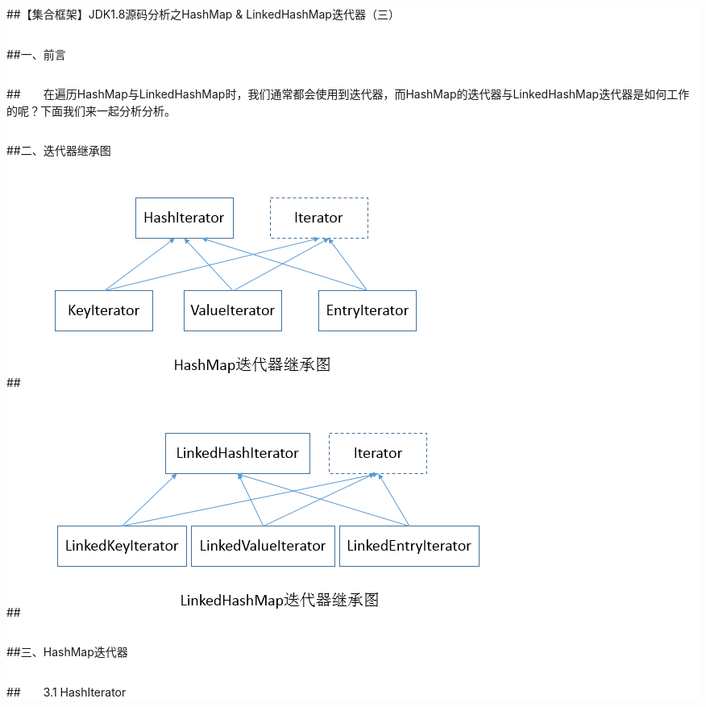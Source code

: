 ##【集合框架】JDK1.8源码分析之HashMap & LinkedHashMap迭代器（三）

##
##一、前言


##
##　　在遍历HashMap与LinkedHashMap时，我们通常都会使用到迭代器，而HashMap的迭代器与LinkedHashMap迭代器是如何工作的呢？下面我们来一起分析分析。


##
##二、迭代器继承图


##
##　　 ![Alt text](../md/img/616953-20160307154545382-2013427548.png)


##
##　　 ![Alt text](../md/img/616953-20160307154600210-474527278.png)


##
##三、HashMap迭代器


##
##　　3.1 HashIterator

